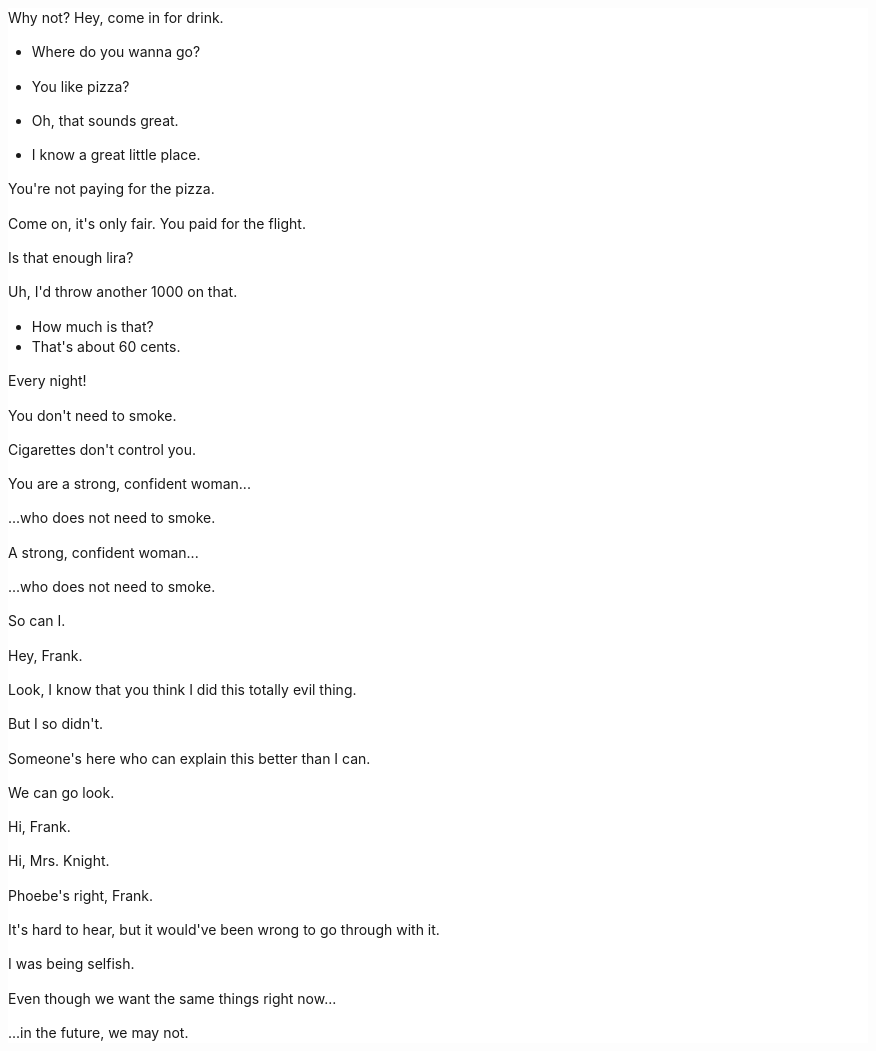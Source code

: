 Why not? Hey, come in for drink.

- Where do you wanna go?
- You like pizza?

- Oh, that sounds great.
- I know a great little place.

You're not paying for the pizza.

Come on, it's only fair.
You paid for the flight.

Is that enough lira?

Uh, I'd throw another 1000 on that.

- How much is that?
- That's about 60 cents.

Every night!

You don't need to smoke.

Cigarettes don't control you.

You are a strong, confident woman...

...who does not need to smoke.

A strong, confident woman...

...who does not need to smoke.

So can I.

Hey, Frank.

Look, I know that you think I did
this totally evil thing.

But I so didn't.

Someone's here who can explain this
better than I can.

We can go look.

Hi, Frank.

Hi, Mrs. Knight.

Phoebe's right, Frank.

It's hard to hear, but it would've
been wrong to go through with it.

I was being selfish.

Even though we want
the same things right now...

...in the future, we may not.
